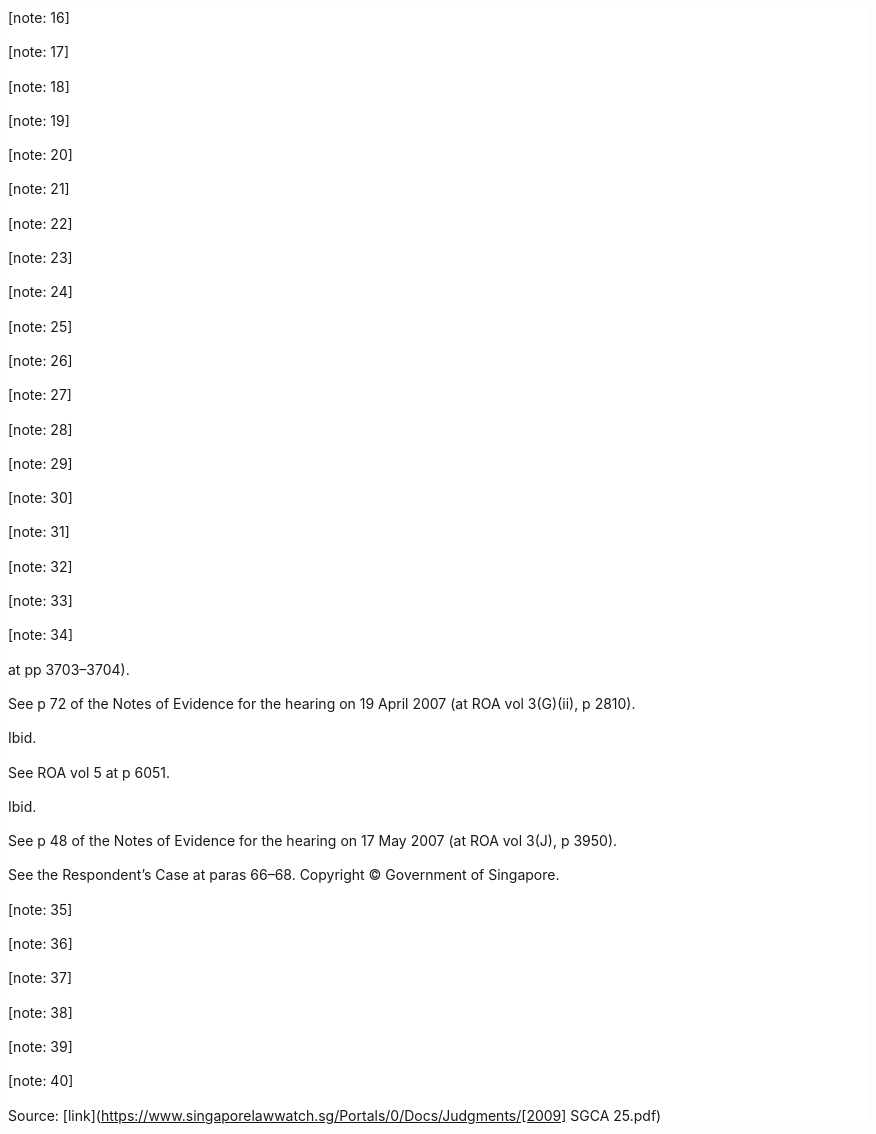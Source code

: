 [note: 16] 

[note: 17] 

[note: 18] 

[note: 19] 

[note: 20] 

[note: 21] 

[note: 22] 

[note: 23] 

[note: 24] 

[note: 25] 

[note: 26] 

[note: 27] 

[note: 28] 

[note: 29] 

[note: 30] 

[note: 31] 

[note: 32] 

[note: 33] 

[note: 34] 


at pp 3703–3704). 

See p 72 of the Notes of Evidence for the hearing on 19 April 2007 (at ROA vol 3(G)(ii), p 2810). 

 Ibid. 

 See ROA vol 5 at p 6051. 

 Ibid. 

See p 48 of the Notes of Evidence for the hearing on 17 May 2007 (at ROA vol 3(J), p 3950). 

 See the Respondent’s Case at paras 66–68. Copyright © Government of Singapore. 

[note: 35] 

[note: 36] 

[note: 37] 

[note: 38] 

[note: 39] 

[note: 40] 


Source: [link](https://www.singaporelawwatch.sg/Portals/0/Docs/Judgments/[2009] SGCA 25.pdf)
